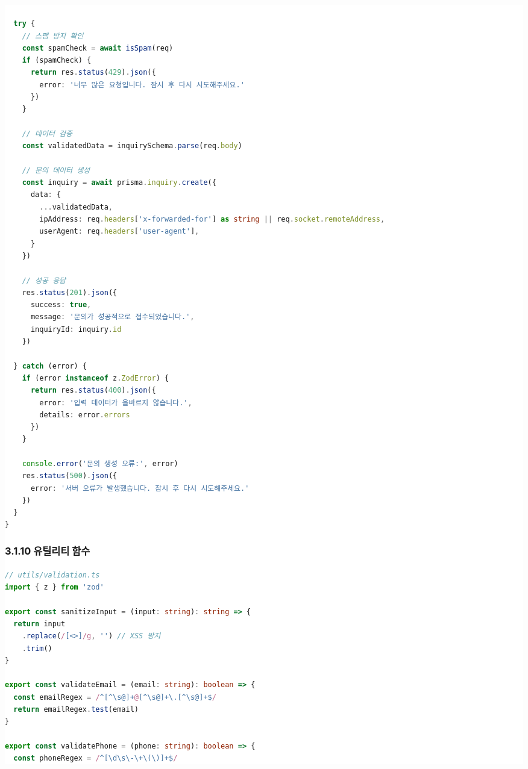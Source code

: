 ```typescript

  try {
    // 스팸 방지 확인
    const spamCheck = await isSpam(req)
    if (spamCheck) {
      return res.status(429).json({ 
        error: '너무 많은 요청입니다. 잠시 후 다시 시도해주세요.' 
      })
    }

    // 데이터 검증
    const validatedData = inquirySchema.parse(req.body)

    // 문의 데이터 생성
    const inquiry = await prisma.inquiry.create({
      data: {
        ...validatedData,
        ipAddress: req.headers['x-forwarded-for'] as string || req.socket.remoteAddress,
        userAgent: req.headers['user-agent'],
      }
    })

    // 성공 응답
    res.status(201).json({
      success: true,
      message: '문의가 성공적으로 접수되었습니다.',
      inquiryId: inquiry.id
    })

  } catch (error) {
    if (error instanceof z.ZodError) {
      return res.status(400).json({
        error: '입력 데이터가 올바르지 않습니다.',
        details: error.errors
      })
    }

    console.error('문의 생성 오류:', error)
    res.status(500).json({
      error: '서버 오류가 발생했습니다. 잠시 후 다시 시도해주세요.'
    })
  }
}
```

### 3.1.10 유틸리티 함수
```typescript
// utils/validation.ts
import { z } from 'zod'

export const sanitizeInput = (input: string): string => {
  return input
    .replace(/[<>]/g, '') // XSS 방지
    .trim()
}

export const validateEmail = (email: string): boolean => {
  const emailRegex = /^[^\s@]+@[^\s@]+\.[^\s@]+$/
  return emailRegex.test(email)
}

export const validatePhone = (phone: string): boolean => {
  const phoneRegex = /^[\d\s\-\+\(\)]+$/
```